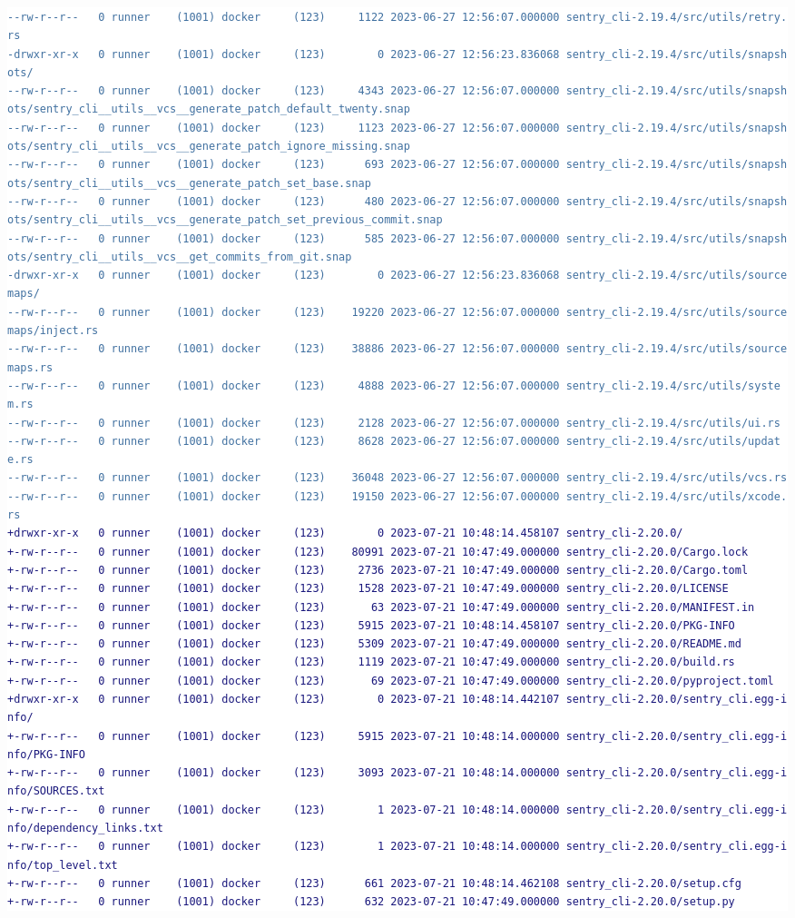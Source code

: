 ```diff
--rw-r--r--   0 runner    (1001) docker     (123)     1122 2023-06-27 12:56:07.000000 sentry_cli-2.19.4/src/utils/retry.rs
-drwxr-xr-x   0 runner    (1001) docker     (123)        0 2023-06-27 12:56:23.836068 sentry_cli-2.19.4/src/utils/snapshots/
--rw-r--r--   0 runner    (1001) docker     (123)     4343 2023-06-27 12:56:07.000000 sentry_cli-2.19.4/src/utils/snapshots/sentry_cli__utils__vcs__generate_patch_default_twenty.snap
--rw-r--r--   0 runner    (1001) docker     (123)     1123 2023-06-27 12:56:07.000000 sentry_cli-2.19.4/src/utils/snapshots/sentry_cli__utils__vcs__generate_patch_ignore_missing.snap
--rw-r--r--   0 runner    (1001) docker     (123)      693 2023-06-27 12:56:07.000000 sentry_cli-2.19.4/src/utils/snapshots/sentry_cli__utils__vcs__generate_patch_set_base.snap
--rw-r--r--   0 runner    (1001) docker     (123)      480 2023-06-27 12:56:07.000000 sentry_cli-2.19.4/src/utils/snapshots/sentry_cli__utils__vcs__generate_patch_set_previous_commit.snap
--rw-r--r--   0 runner    (1001) docker     (123)      585 2023-06-27 12:56:07.000000 sentry_cli-2.19.4/src/utils/snapshots/sentry_cli__utils__vcs__get_commits_from_git.snap
-drwxr-xr-x   0 runner    (1001) docker     (123)        0 2023-06-27 12:56:23.836068 sentry_cli-2.19.4/src/utils/sourcemaps/
--rw-r--r--   0 runner    (1001) docker     (123)    19220 2023-06-27 12:56:07.000000 sentry_cli-2.19.4/src/utils/sourcemaps/inject.rs
--rw-r--r--   0 runner    (1001) docker     (123)    38886 2023-06-27 12:56:07.000000 sentry_cli-2.19.4/src/utils/sourcemaps.rs
--rw-r--r--   0 runner    (1001) docker     (123)     4888 2023-06-27 12:56:07.000000 sentry_cli-2.19.4/src/utils/system.rs
--rw-r--r--   0 runner    (1001) docker     (123)     2128 2023-06-27 12:56:07.000000 sentry_cli-2.19.4/src/utils/ui.rs
--rw-r--r--   0 runner    (1001) docker     (123)     8628 2023-06-27 12:56:07.000000 sentry_cli-2.19.4/src/utils/update.rs
--rw-r--r--   0 runner    (1001) docker     (123)    36048 2023-06-27 12:56:07.000000 sentry_cli-2.19.4/src/utils/vcs.rs
--rw-r--r--   0 runner    (1001) docker     (123)    19150 2023-06-27 12:56:07.000000 sentry_cli-2.19.4/src/utils/xcode.rs
+drwxr-xr-x   0 runner    (1001) docker     (123)        0 2023-07-21 10:48:14.458107 sentry_cli-2.20.0/
+-rw-r--r--   0 runner    (1001) docker     (123)    80991 2023-07-21 10:47:49.000000 sentry_cli-2.20.0/Cargo.lock
+-rw-r--r--   0 runner    (1001) docker     (123)     2736 2023-07-21 10:47:49.000000 sentry_cli-2.20.0/Cargo.toml
+-rw-r--r--   0 runner    (1001) docker     (123)     1528 2023-07-21 10:47:49.000000 sentry_cli-2.20.0/LICENSE
+-rw-r--r--   0 runner    (1001) docker     (123)       63 2023-07-21 10:47:49.000000 sentry_cli-2.20.0/MANIFEST.in
+-rw-r--r--   0 runner    (1001) docker     (123)     5915 2023-07-21 10:48:14.458107 sentry_cli-2.20.0/PKG-INFO
+-rw-r--r--   0 runner    (1001) docker     (123)     5309 2023-07-21 10:47:49.000000 sentry_cli-2.20.0/README.md
+-rw-r--r--   0 runner    (1001) docker     (123)     1119 2023-07-21 10:47:49.000000 sentry_cli-2.20.0/build.rs
+-rw-r--r--   0 runner    (1001) docker     (123)       69 2023-07-21 10:47:49.000000 sentry_cli-2.20.0/pyproject.toml
+drwxr-xr-x   0 runner    (1001) docker     (123)        0 2023-07-21 10:48:14.442107 sentry_cli-2.20.0/sentry_cli.egg-info/
+-rw-r--r--   0 runner    (1001) docker     (123)     5915 2023-07-21 10:48:14.000000 sentry_cli-2.20.0/sentry_cli.egg-info/PKG-INFO
+-rw-r--r--   0 runner    (1001) docker     (123)     3093 2023-07-21 10:48:14.000000 sentry_cli-2.20.0/sentry_cli.egg-info/SOURCES.txt
+-rw-r--r--   0 runner    (1001) docker     (123)        1 2023-07-21 10:48:14.000000 sentry_cli-2.20.0/sentry_cli.egg-info/dependency_links.txt
+-rw-r--r--   0 runner    (1001) docker     (123)        1 2023-07-21 10:48:14.000000 sentry_cli-2.20.0/sentry_cli.egg-info/top_level.txt
+-rw-r--r--   0 runner    (1001) docker     (123)      661 2023-07-21 10:48:14.462108 sentry_cli-2.20.0/setup.cfg
+-rw-r--r--   0 runner    (1001) docker     (123)      632 2023-07-21 10:47:49.000000 sentry_cli-2.20.0/setup.py
```